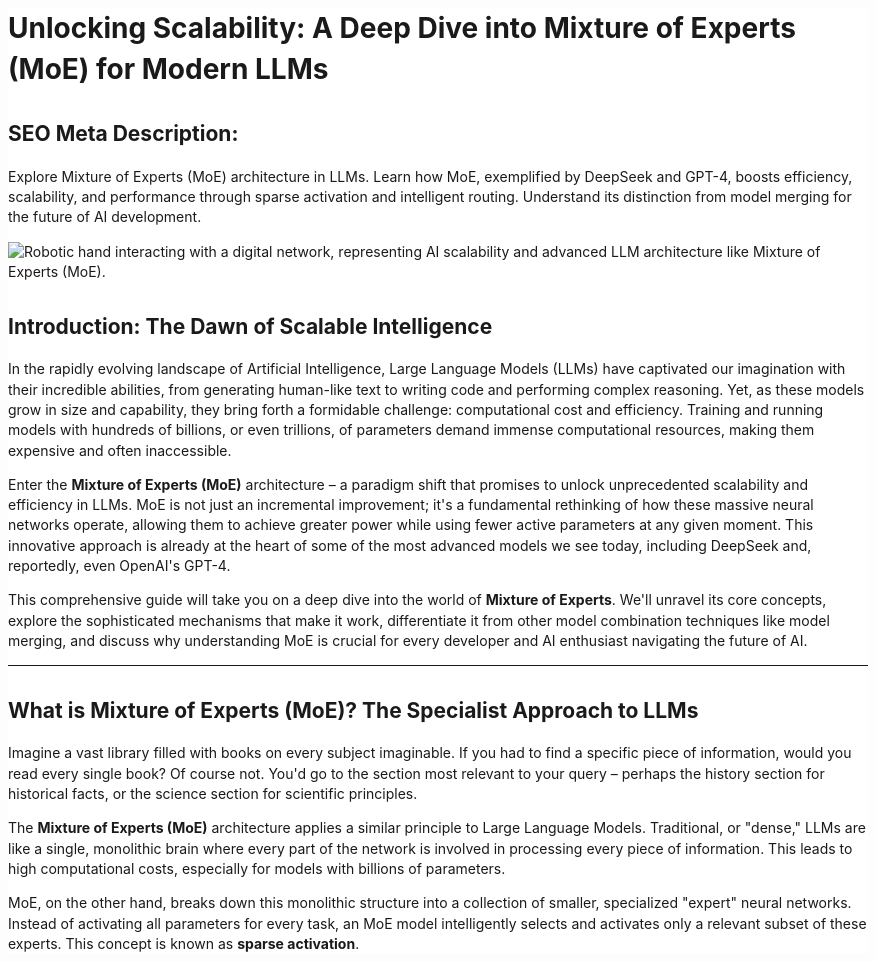 # Unlocking Scalability: A Deep Dive into Mixture of Experts (MoE) for Modern LLMs

## SEO Meta Description:
Explore Mixture of Experts (MoE) architecture in LLMs. Learn how MoE, exemplified by DeepSeek and GPT-4, boosts efficiency, scalability, and performance through sparse activation and intelligent routing. Understand its distinction from model merging for the future of AI development.

![Robotic hand interacting with a digital network, representing AI scalability and advanced LLM architecture like Mixture of Experts (MoE).](https://images.pexels.com/photos/8386440/pexels-photo-8386440.jpeg "Featured Image: Robotic hand interacting with a digital network")

## Introduction: The Dawn of Scalable Intelligence

In the rapidly evolving landscape of Artificial Intelligence, Large Language Models (LLMs) have captivated our imagination with their incredible abilities, from generating human-like text to writing code and performing complex reasoning. Yet, as these models grow in size and capability, they bring forth a formidable challenge: computational cost and efficiency. Training and running models with hundreds of billions, or even trillions, of parameters demand immense computational resources, making them expensive and often inaccessible.

Enter the **Mixture of Experts (MoE)** architecture – a paradigm shift that promises to unlock unprecedented scalability and efficiency in LLMs. MoE is not just an incremental improvement; it's a fundamental rethinking of how these massive neural networks operate, allowing them to achieve greater power while using fewer active parameters at any given moment. This innovative approach is already at the heart of some of the most advanced models we see today, including DeepSeek and, reportedly, even OpenAI's GPT-4.

This comprehensive guide will take you on a deep dive into the world of **Mixture of Experts**. We'll unravel its core concepts, explore the sophisticated mechanisms that make it work, differentiate it from other model combination techniques like model merging, and discuss why understanding MoE is crucial for every developer and AI enthusiast navigating the future of AI.

---

## What is Mixture of Experts (MoE)? The Specialist Approach to LLMs

Imagine a vast library filled with books on every subject imaginable. If you had to find a specific piece of information, would you read every single book? Of course not. You'd go to the section most relevant to your query – perhaps the history section for historical facts, or the science section for scientific principles.

The **Mixture of Experts (MoE)** architecture applies a similar principle to Large Language Models. Traditional, or "dense," LLMs are like a single, monolithic brain where every part of the network is involved in processing every piece of information. This leads to high computational costs, especially for models with billions of parameters.

MoE, on the other hand, breaks down this monolithic structure into a collection of smaller, specialized "expert" neural networks. Instead of activating all parameters for every task, an MoE model intelligently selects and activates only a relevant subset of these experts. This concept is known as **sparse activation**.
